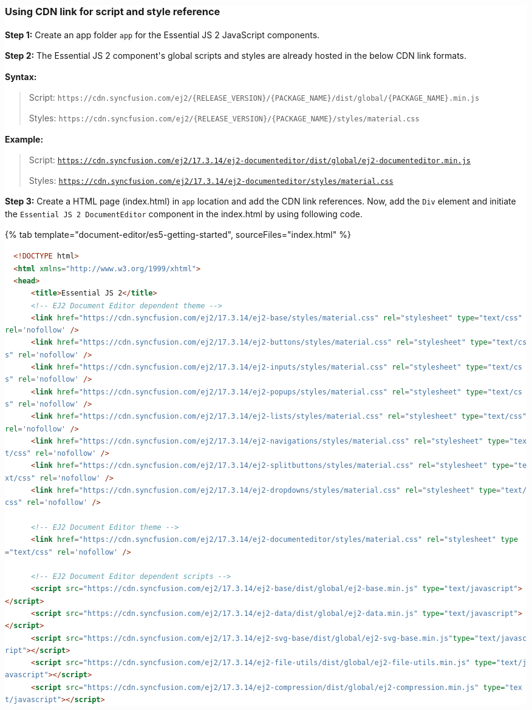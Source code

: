 ### Using CDN link for script and style reference

**Step 1:** Create an app folder `app` for the Essential JS 2 JavaScript components.

**Step 2:** The Essential JS 2 component's global scripts and styles are already hosted in the below CDN link formats.

**Syntax:**
> Script: `https://cdn.syncfusion.com/ej2/{RELEASE_VERSION}/{PACKAGE_NAME}/dist/global/{PACKAGE_NAME}.min.js`
>
> Styles: `https://cdn.syncfusion.com/ej2/{RELEASE_VERSION}/{PACKAGE_NAME}/styles/material.css`

**Example:**
> Script: [`https://cdn.syncfusion.com/ej2/17.3.14/ej2-documenteditor/dist/global/ej2-documenteditor.min.js`](https://cdn.syncfusion.com/ej2/17.3.14/ej2-documenteditor/dist/global/ej2-documenteditor.min.js)
>
> Styles: [`https://cdn.syncfusion.com/ej2/17.3.14/ej2-documenteditor/styles/material.css`](https://cdn.syncfusion.com/ej2/17.3.14/ej2-documenteditor/styles/material.css)

**Step 3:** Create a HTML page (index.html) in `app` location and add the CDN link references. Now, add the `Div` element and initiate the `Essential JS 2 DocumentEditor` component in the index.html by using following code.

{% tab template="document-editor/es5-getting-started", sourceFiles="index.html" %}

```html
  <!DOCTYPE html>
  <html xmlns="http://www.w3.org/1999/xhtml">
  <head>
      <title>Essential JS 2</title>
      <!-- EJ2 Document Editor dependent theme -->
      <link href="https://cdn.syncfusion.com/ej2/17.3.14/ej2-base/styles/material.css" rel="stylesheet" type="text/css" rel='nofollow' />
      <link href="https://cdn.syncfusion.com/ej2/17.3.14/ej2-buttons/styles/material.css" rel="stylesheet" type="text/css" rel='nofollow' />
      <link href="https://cdn.syncfusion.com/ej2/17.3.14/ej2-inputs/styles/material.css" rel="stylesheet" type="text/css" rel='nofollow' />
      <link href="https://cdn.syncfusion.com/ej2/17.3.14/ej2-popups/styles/material.css" rel="stylesheet" type="text/css" rel='nofollow' />
      <link href="https://cdn.syncfusion.com/ej2/17.3.14/ej2-lists/styles/material.css" rel="stylesheet" type="text/css" rel='nofollow' />
      <link href="https://cdn.syncfusion.com/ej2/17.3.14/ej2-navigations/styles/material.css" rel="stylesheet" type="text/css" rel='nofollow' />
      <link href="https://cdn.syncfusion.com/ej2/17.3.14/ej2-splitbuttons/styles/material.css" rel="stylesheet" type="text/css" rel='nofollow' />
      <link href="https://cdn.syncfusion.com/ej2/17.3.14/ej2-dropdowns/styles/material.css" rel="stylesheet" type="text/css" rel='nofollow' />

      <!-- EJ2 Document Editor theme -->
      <link href="https://cdn.syncfusion.com/ej2/17.3.14/ej2-documenteditor/styles/material.css" rel="stylesheet" type="text/css" rel='nofollow' />

      <!-- EJ2 Document Editor dependent scripts -->
      <script src="https://cdn.syncfusion.com/ej2/17.3.14/ej2-base/dist/global/ej2-base.min.js" type="text/javascript"></script>
      <script src="https://cdn.syncfusion.com/ej2/17.3.14/ej2-data/dist/global/ej2-data.min.js" type="text/javascript"></script>
      <script src="https://cdn.syncfusion.com/ej2/17.3.14/ej2-svg-base/dist/global/ej2-svg-base.min.js"type="text/javascript"></script>
      <script src="https://cdn.syncfusion.com/ej2/17.3.14/ej2-file-utils/dist/global/ej2-file-utils.min.js" type="text/javascript"></script>
      <script src="https://cdn.syncfusion.com/ej2/17.3.14/ej2-compression/dist/global/ej2-compression.min.js" type="text/javascript"></script>
```